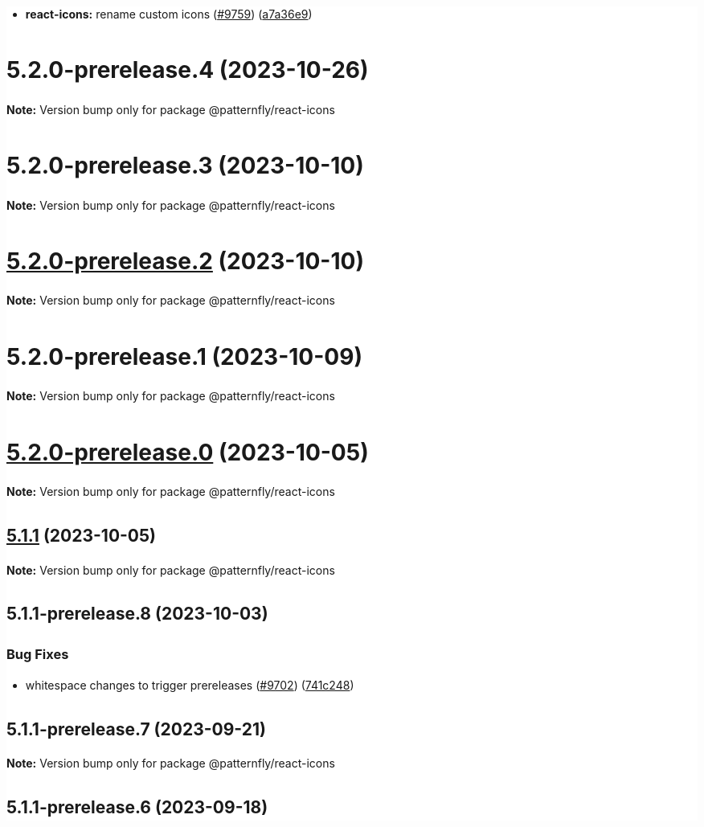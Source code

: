 - **react-icons:** rename custom icons ([#9759](https://github.com/patternfly/patternfly-react/issues/9759)) ([a7a36e9](https://github.com/patternfly/patternfly-react/commit/a7a36e9df0898d9e5ef663d322bbed24a761027d))

# 5.2.0-prerelease.4 (2023-10-26)

**Note:** Version bump only for package @patternfly/react-icons

# 5.2.0-prerelease.3 (2023-10-10)

**Note:** Version bump only for package @patternfly/react-icons

# [5.2.0-prerelease.2](https://github.com/patternfly/patternfly-react/compare/@patternfly/react-icons@5.2.0-prerelease.1...@patternfly/react-icons@5.2.0-prerelease.2) (2023-10-10)

**Note:** Version bump only for package @patternfly/react-icons

# 5.2.0-prerelease.1 (2023-10-09)

**Note:** Version bump only for package @patternfly/react-icons

# [5.2.0-prerelease.0](https://github.com/patternfly/patternfly-react/compare/@patternfly/react-icons@5.1.1...@patternfly/react-icons@5.2.0-prerelease.0) (2023-10-05)

**Note:** Version bump only for package @patternfly/react-icons

## [5.1.1](https://github.com/patternfly/patternfly-react/compare/@patternfly/react-icons@5.1.1-prerelease.8...@patternfly/react-icons@5.1.1) (2023-10-05)

**Note:** Version bump only for package @patternfly/react-icons

## 5.1.1-prerelease.8 (2023-10-03)

### Bug Fixes

- whitespace changes to trigger prereleases ([#9702](https://github.com/patternfly/patternfly-react/issues/9702)) ([741c248](https://github.com/patternfly/patternfly-react/commit/741c24825b503e116c77cf304aa3e4e3a9ff7841))

## 5.1.1-prerelease.7 (2023-09-21)

**Note:** Version bump only for package @patternfly/react-icons

## 5.1.1-prerelease.6 (2023-09-18)
